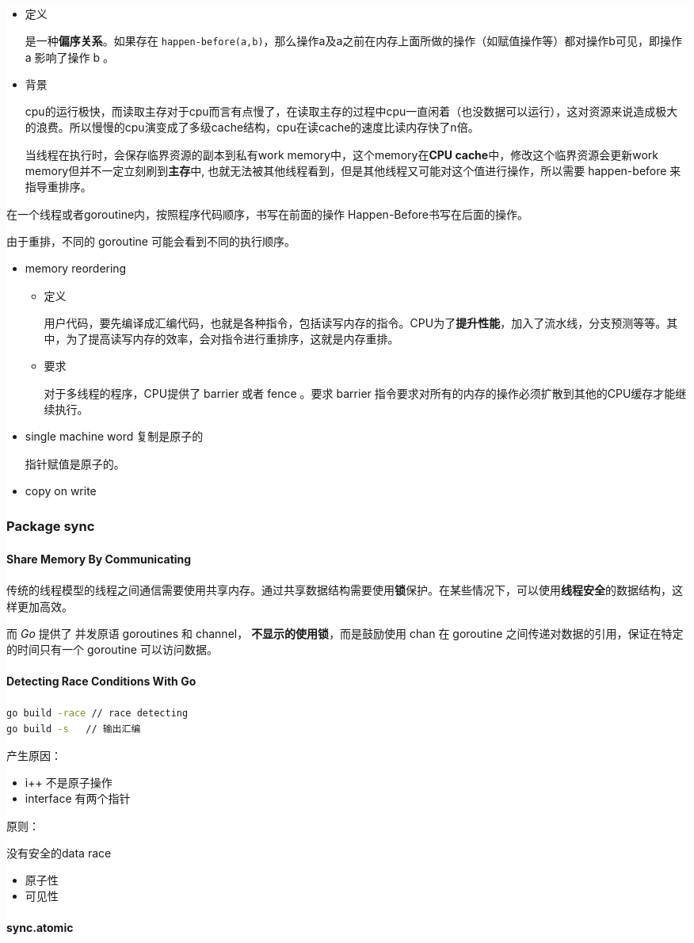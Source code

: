   - 定义

    是一种**偏序关系**。如果存在 `happen-before(a,b)`，那么操作a及a之前在内存上面所做的操作（如赋值操作等）都对操作b可见，即操作 a 影响了操作 b 。

  - 背景

    cpu的运行极快，而读取主存对于cpu而言有点慢了，在读取主存的过程中cpu一直闲着（也没数据可以运行），这对资源来说造成极大的浪费。所以慢慢的cpu演变成了多级cache结构，cpu在读cache的速度比读内存快了n倍。

    当线程在执行时，会保存临界资源的副本到私有work memory中，这个memory在**CPU cache**中，修改这个临界资源会更新work memory但并不一定立刻刷到**主存**中, 也就无法被其他线程看到，但是其他线程又可能对这个值进行操作，所以需要 happen-before 来指导重排序。

  在一个线程或者goroutine内，按照程序代码顺序，书写在前面的操作 Happen-Before书写在后面的操作。

  由于重排，不同的 goroutine 可能会看到不同的执行顺序。

- memory reordering

  - 定义

    用户代码，要先编译成汇编代码，也就是各种指令，包括读写内存的指令。CPU为了**提升性能**，加入了流水线，分支预测等等。其中，为了提高读写内存的效率，会对指令进行重排序，这就是内存重排。

  - 要求

    对于多线程的程序，CPU提供了 barrier 或者 fence 。要求 barrier 指令要求对所有的内存的操作必须扩散到其他的CPU缓存才能继续执行。

- single machine word 复制是原子的

  指针赋值是原子的。

- copy on write

### Package sync

#### Share Memory By Communicating

传统的线程模型的线程之间通信需要使用共享内存。通过共享数据结构需要使用**锁**保护。在某些情况下，可以使用**线程安全**的数据结构，这样更加高效。

而 *Go* 提供了 并发原语 goroutines 和 channel， **不显示的使用锁**，而是鼓励使用 chan 在 goroutine 之间传递对数据的引用，保证在特定的时间只有一个 goroutine 可以访问数据。

#### Detecting Race Conditions With Go

```bash
go build -race // race detecting
go build -s   // 输出汇编
```

产生原因：

- i++ 不是原子操作
- interface 有两个指针

原则：

没有安全的data race

- 原子性
- 可见性

#### sync.atomic
